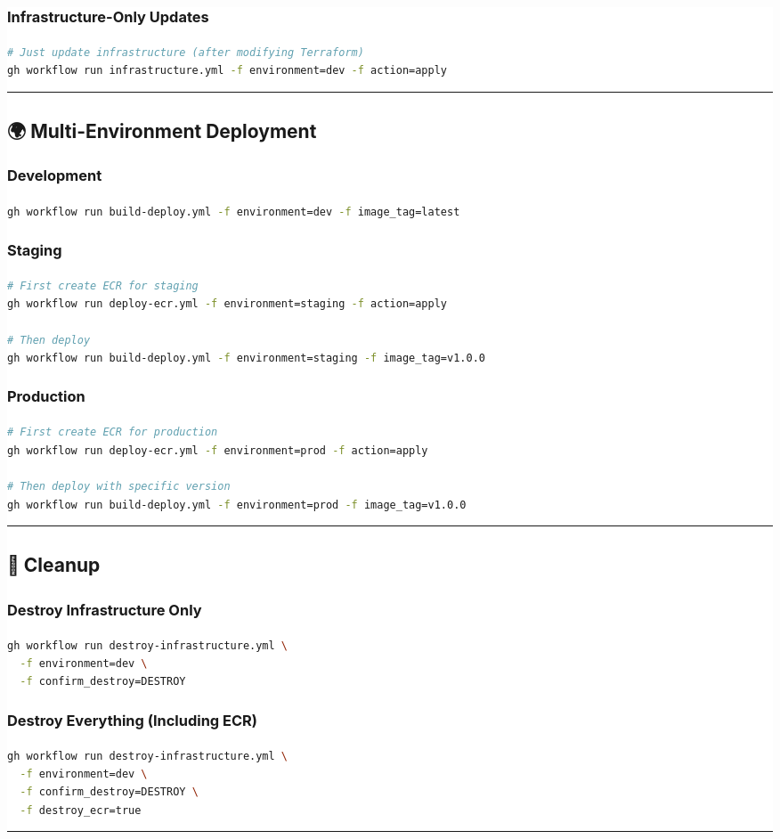 ### **Infrastructure-Only Updates**
```bash
# Just update infrastructure (after modifying Terraform)
gh workflow run infrastructure.yml -f environment=dev -f action=apply
```

---

## 🌍 Multi-Environment Deployment

### **Development**
```bash
gh workflow run build-deploy.yml -f environment=dev -f image_tag=latest
```

### **Staging**
```bash
# First create ECR for staging
gh workflow run deploy-ecr.yml -f environment=staging -f action=apply

# Then deploy
gh workflow run build-deploy.yml -f environment=staging -f image_tag=v1.0.0
```

### **Production**
```bash
# First create ECR for production
gh workflow run deploy-ecr.yml -f environment=prod -f action=apply

# Then deploy with specific version
gh workflow run build-deploy.yml -f environment=prod -f image_tag=v1.0.0
```

---

## 🧹 Cleanup

### **Destroy Infrastructure Only**
```bash
gh workflow run destroy-infrastructure.yml \
  -f environment=dev \
  -f confirm_destroy=DESTROY
```

### **Destroy Everything (Including ECR)**
```bash
gh workflow run destroy-infrastructure.yml \
  -f environment=dev \
  -f confirm_destroy=DESTROY \
  -f destroy_ecr=true
```

---